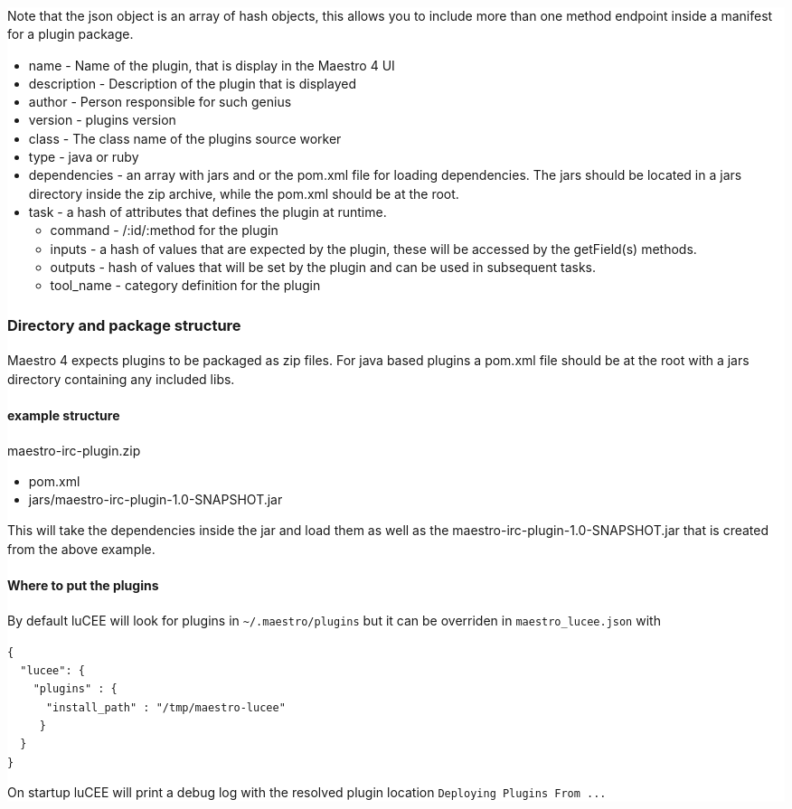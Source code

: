 Note that the json object is an array of hash objects, this allows you to include more than one method endpoint inside a manifest for a plugin package.

* name - Name of the plugin, that is display in the Maestro 4 UI
* description - Description of the plugin that is displayed 
* author - Person responsible for such genius
* version - plugins version
* class - The class name of the plugins source worker
* type - java or ruby
* dependencies - an array with jars and or the pom.xml file for loading dependencies. The jars should be located in a jars directory inside the zip archive, while the pom.xml should be at the root.
* task - a hash of attributes that defines the plugin at runtime.
  - command - /:id/:method for the plugin
  - inputs - a hash of values that are expected by the plugin, these will be accessed by the getField(s) methods.
  - outputs - hash of values that will be set by the plugin and can be used in subsequent tasks.
  - tool_name - category definition for the plugin
  
  
### Directory and package structure ###

Maestro 4 expects plugins to be packaged as zip files.  For java based plugins a pom.xml file should be at the root with a jars directory containing any included libs.

#### example structure ####

maestro-irc-plugin.zip

* pom.xml
* jars/maestro-irc-plugin-1.0-SNAPSHOT.jar

This will take the dependencies inside the jar and load them as well as the maestro-irc-plugin-1.0-SNAPSHOT.jar that is created from the above example.

#### Where to put the plugins ####

By default luCEE will look for plugins in ```~/.maestro/plugins``` but it can be overriden in ```maestro_lucee.json``` with

```
{
  "lucee": {
    "plugins" : {
      "install_path" : "/tmp/maestro-lucee"
     }
  }
}
```

On startup luCEE will print a debug log with the resolved plugin location ```Deploying Plugins From ...```

